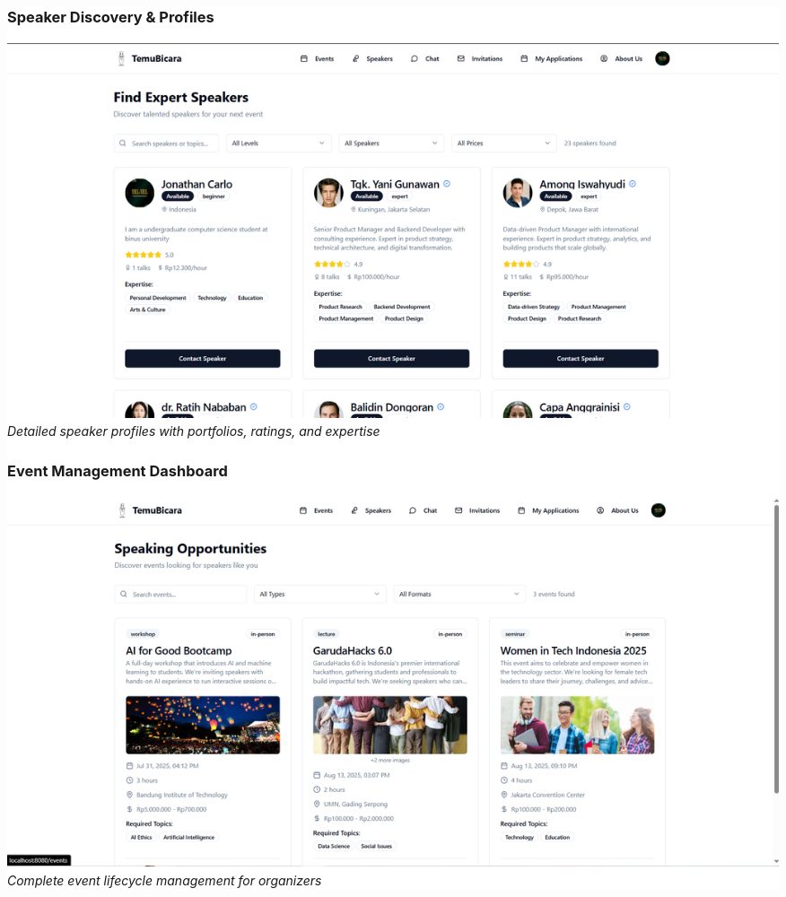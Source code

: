 ### Speaker Discovery & Profiles

![Speaker Profiles](./screenshots/speaker-profiles.png)
_Detailed speaker profiles with portfolios, ratings, and expertise_

### Event Management Dashboard

![Event Dashboard](./screenshots/event-dashboard.png)
_Complete event lifecycle management for organizers_
